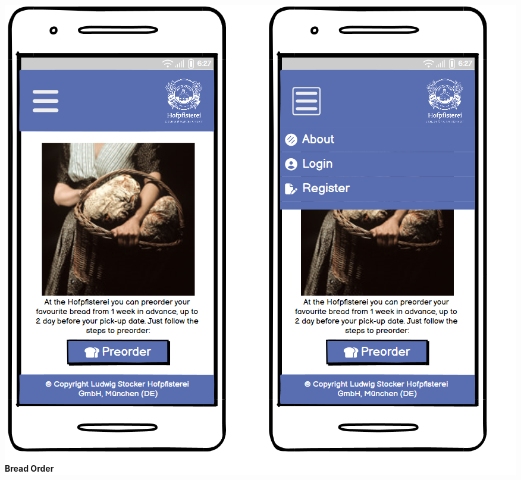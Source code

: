 ![Home](https://github.com/diegocardenast/pp5-preorder-system/blob/main/assets/images/homeWireframe.png)

__Bread Order__  
